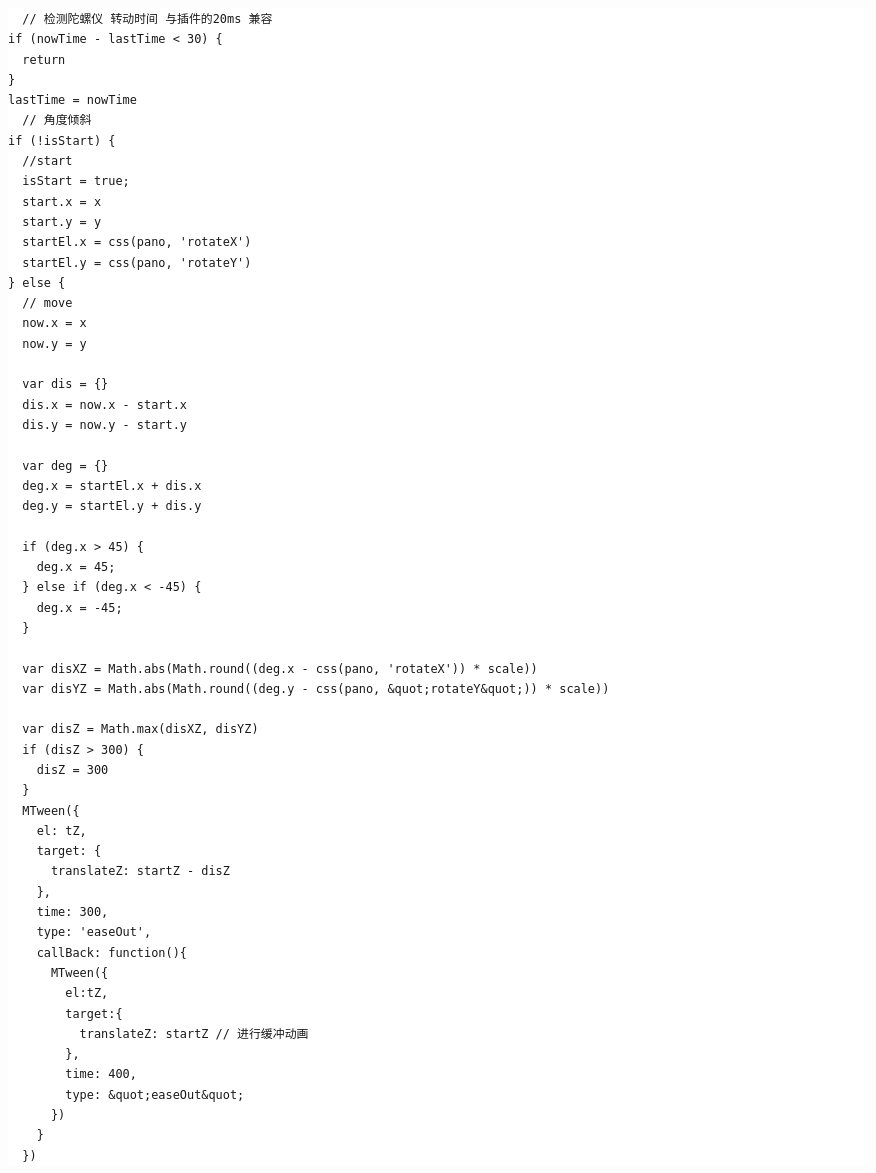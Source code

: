       // 检测陀螺仪 转动时间 与插件的20ms 兼容
    if (nowTime - lastTime < 30) {
      return
    }
    lastTime = nowTime
      // 角度倾斜
    if (!isStart) {
      //start
      isStart = true;
      start.x = x
      start.y = y
      startEl.x = css(pano, 'rotateX')
      startEl.y = css(pano, 'rotateY')
    } else {
      // move
      now.x = x
      now.y = y

      var dis = {}
      dis.x = now.x - start.x
      dis.y = now.y - start.y

      var deg = {}
      deg.x = startEl.x + dis.x
      deg.y = startEl.y + dis.y

      if (deg.x > 45) {
        deg.x = 45;
      } else if (deg.x < -45) {
        deg.x = -45;
      }

      var disXZ = Math.abs(Math.round((deg.x - css(pano, 'rotateX')) * scale))
      var disYZ = Math.abs(Math.round((deg.y - css(pano, &quot;rotateY&quot;)) * scale))

      var disZ = Math.max(disXZ, disYZ)
      if (disZ > 300) {
        disZ = 300
      }
      MTween({
        el: tZ,
        target: {
          translateZ: startZ - disZ
        },
        time: 300,
        type: 'easeOut',
        callBack: function(){
          MTween({
            el:tZ,
            target:{
              translateZ: startZ // 进行缓冲动画
            },
            time: 400,
            type: &quot;easeOut&quot;
          })
        }
      })

